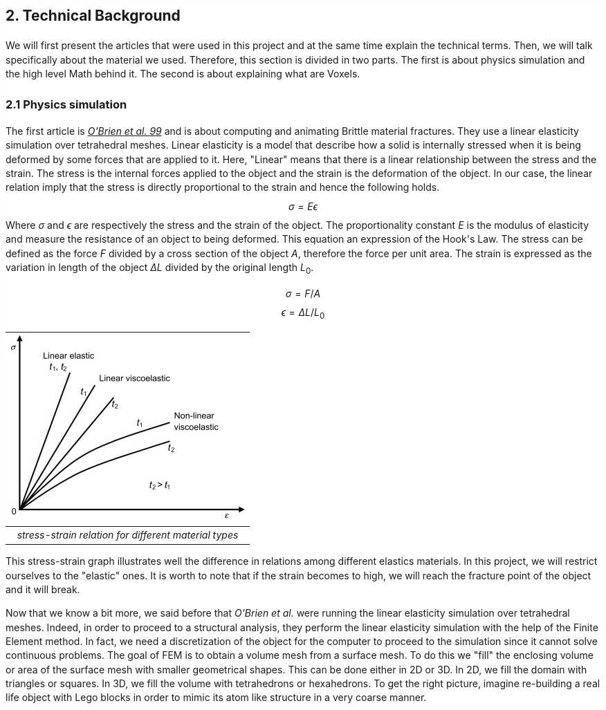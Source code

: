 ## 2. Technical Background

We will first present the articles that were used in this project and at the same time explain the technical terms. Then, we will talk specifically about the material we used. Therefore, this section is divided in two parts. The first is about physics simulation and the high level Math behind it. The second is about explaining what are Voxels.

### 2.1 Physics simulation

The first article is [*O'Brien et al. 99*](http://graphics.berkeley.edu/papers/Obrien-GMA-1999-08/Obrien-GMA-1999-08.pdf) and is about computing and animating Brittle material fractures. They use a linear elasticity simulation over tetrahedral meshes. Linear elasticity is a model that describe how a solid is internally stressed when it is being deformed by some forces that are applied to it. Here, "Linear" means that there is a linear relationship between the stress and the strain. The stress is the internal forces applied to the object and the strain is the deformation of the object. In our case, the linear relation imply that the stress is directly proportional to the strain and hence the following holds. 
$$\sigma=E\epsilon$$
Where $\sigma$  and $\epsilon$ are respectively the stress and the strain of the object. The proportionality constant $E$ is the modulus of elasticity and measure the resistance of an object to being deformed. This equation an expression of the Hook's Law.
The stress can be defined as the force $F$ divided by a cross section of the object $A$, therefore the force per unit area. The strain is expressed as the variation in length of the object $\Delta L$ divided by the original length $L_{0}$.

$$\sigma=F / A $$
$$\epsilon=\Delta L/L_{0}$$
 
  ![stress-strain relation for different material types](images/stress_plot.jpeg) | 
|:--:| 
| *stress-strain relation for different material types* |

This stress-strain graph illustrates well the difference in relations among different elastics materials. In this project, we will restrict ourselves to the "elastic" ones. 
It is worth to note that if the strain becomes to high, we will reach the fracture point of the object and it will break.

Now that we know a bit more, we said before that *O'Brien et al.* were running the linear elasticity simulation over tetrahedral meshes. Indeed, in order to proceed to a structural analysis, they perform the linear elasticity simulation with the help of the Finite Element method. In fact, we need a discretization of the object for the computer to proceed to the simulation since it cannot solve continuous problems. The goal of FEM is to obtain a volume mesh from a surface mesh. To do this we "fill" the enclosing volume or area of the surface mesh with smaller geometrical shapes. This can be done either in 2D or 3D. In 2D, we fill the domain with triangles or squares. In 3D, we fill the volume with tetrahedrons or hexahedrons. To get the right picture, imagine re-building a real life object with Lego blocks in order to mimic its atom like structure in a very coarse manner.
